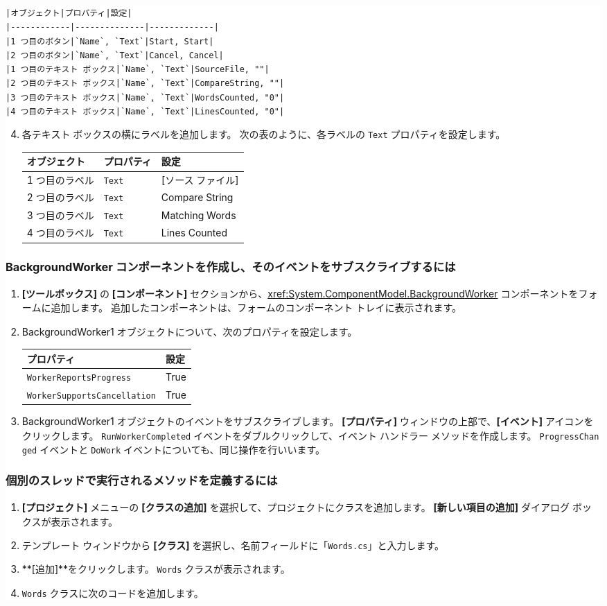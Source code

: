     |オブジェクト|プロパティ|設定|  
    |------------|--------------|-------------|  
    |1 つ目のボタン|`Name`, `Text`|Start, Start|  
    |2 つ目のボタン|`Name`, `Text`|Cancel, Cancel|  
    |1 つ目のテキスト ボックス|`Name`, `Text`|SourceFile, ""|  
    |2 つ目のテキスト ボックス|`Name`, `Text`|CompareString, ""|  
    |3 つ目のテキスト ボックス|`Name`, `Text`|WordsCounted, "0"|  
    |4 つ目のテキスト ボックス|`Name`, `Text`|LinesCounted, "0"|  
  
4.  各テキスト ボックスの横にラベルを追加します。 次の表のように、各ラベルの `Text` プロパティを設定します。  
  
    |オブジェクト|プロパティ|設定|  
    |------------|--------------|-------------|  
    |1 つ目のラベル|`Text`|[ソース ファイル]|  
    |2 つ目のラベル|`Text`|Compare String|  
    |3 つ目のラベル|`Text`|Matching Words|  
    |4 つ目のラベル|`Text`|Lines Counted|  
  
### <a name="to-create-a-backgroundworker-component-and-subscribe-to-its-events"></a>BackgroundWorker コンポーネントを作成し、そのイベントをサブスクライブするには  
  
1.  **[ツールボックス]** の **[コンポーネント]** セクションから、<xref:System.ComponentModel.BackgroundWorker> コンポーネントをフォームに追加します。 追加したコンポーネントは、フォームのコンポーネント トレイに表示されます。  
  
2.  BackgroundWorker1 オブジェクトについて、次のプロパティを設定します。  
  
    |プロパティ|設定|  
    |--------------|-------------|  
    |`WorkerReportsProgress`|True|  
    |`WorkerSupportsCancellation`|True|  
  
3.  BackgroundWorker1 オブジェクトのイベントをサブスクライブします。 **[プロパティ]** ウィンドウの上部で、**[イベント]** アイコンをクリックします。 `RunWorkerCompleted` イベントをダブルクリックして、イベント ハンドラー メソッドを作成します。 `ProgressChanged` イベントと `DoWork` イベントについても、同じ操作を行いいます。  
  
### <a name="to-define-the-method-that-will-run-on-a-separate-thread"></a>個別のスレッドで実行されるメソッドを定義するには  
  
1.  **[プロジェクト]** メニューの **[クラスの追加]** を選択して、プロジェクトにクラスを追加します。 **[新しい項目の追加]** ダイアログ ボックスが表示されます。  
  
2.  テンプレート ウィンドウから **[クラス]** を選択し、名前フィールドに「`Words.cs`」と入力します。  
  
3.  **[追加]**をクリックします。 `Words` クラスが表示されます。  
  
4.  `Words` クラスに次のコードを追加します。  
  